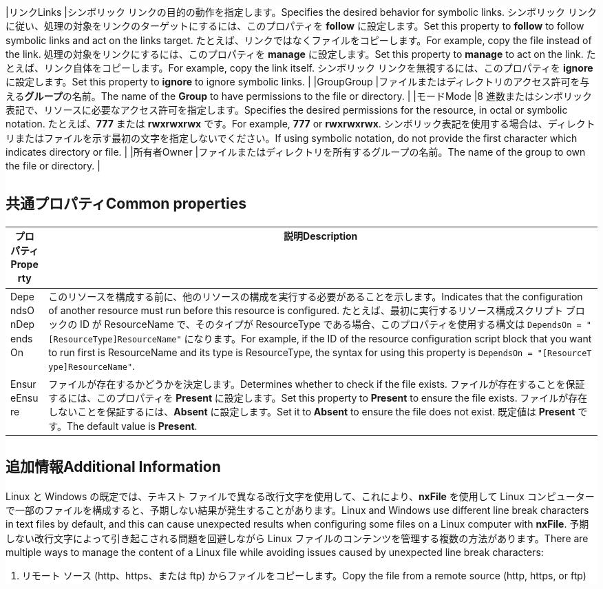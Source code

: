 |<span data-ttu-id="c12a9-135">リンク</span><span class="sxs-lookup"><span data-stu-id="c12a9-135">Links</span></span> |<span data-ttu-id="c12a9-136">シンボリック リンクの目的の動作を指定します。</span><span class="sxs-lookup"><span data-stu-id="c12a9-136">Specifies the desired behavior for symbolic links.</span></span> <span data-ttu-id="c12a9-137">シンボリック リンクに従い、処理の対象をリンクのターゲットにするには、このプロパティを **follow** に設定します。</span><span class="sxs-lookup"><span data-stu-id="c12a9-137">Set this property to **follow** to follow symbolic links and act on the links target.</span></span> <span data-ttu-id="c12a9-138">たとえば、リンクではなくファイルをコピーします。</span><span class="sxs-lookup"><span data-stu-id="c12a9-138">For example, copy the file instead of the link.</span></span> <span data-ttu-id="c12a9-139">処理の対象をリンクにするには、このプロパティを **manage** に設定します。</span><span class="sxs-lookup"><span data-stu-id="c12a9-139">Set this property to **manage** to act on the link.</span></span> <span data-ttu-id="c12a9-140">たとえば、リンク自体をコピーします。</span><span class="sxs-lookup"><span data-stu-id="c12a9-140">For example, copy the link itself.</span></span> <span data-ttu-id="c12a9-141">シンボリック リンクを無視するには、このプロパティを **ignore** に設定します。</span><span class="sxs-lookup"><span data-stu-id="c12a9-141">Set this property to **ignore** to ignore symbolic links.</span></span> |
|<span data-ttu-id="c12a9-142">Group</span><span class="sxs-lookup"><span data-stu-id="c12a9-142">Group</span></span> |<span data-ttu-id="c12a9-143">ファイルまたはディレクトリのアクセス許可を与える**グループ**の名前。</span><span class="sxs-lookup"><span data-stu-id="c12a9-143">The name of the **Group** to have permissions to the file or directory.</span></span> |
|<span data-ttu-id="c12a9-144">モード</span><span class="sxs-lookup"><span data-stu-id="c12a9-144">Mode</span></span> |<span data-ttu-id="c12a9-145">8 進数またはシンボリック表記で、リソースに必要なアクセス許可を指定します。</span><span class="sxs-lookup"><span data-stu-id="c12a9-145">Specifies the desired permissions for the resource, in octal or symbolic notation.</span></span> <span data-ttu-id="c12a9-146">たとえば、**777** または **rwxrwxrwx** です。</span><span class="sxs-lookup"><span data-stu-id="c12a9-146">For example, **777** or **rwxrwxrwx**.</span></span> <span data-ttu-id="c12a9-147">シンボリック表記を使用する場合は、ディレクトリまたはファイルを示す最初の文字を指定しないでください。</span><span class="sxs-lookup"><span data-stu-id="c12a9-147">If using symbolic notation, do not provide the first character which indicates directory or file.</span></span> |
|<span data-ttu-id="c12a9-148">所有者</span><span class="sxs-lookup"><span data-stu-id="c12a9-148">Owner</span></span> |<span data-ttu-id="c12a9-149">ファイルまたはディレクトリを所有するグループの名前。</span><span class="sxs-lookup"><span data-stu-id="c12a9-149">The name of the group to own the file or directory.</span></span> |

## <a name="common-properties"></a><span data-ttu-id="c12a9-150">共通プロパティ</span><span class="sxs-lookup"><span data-stu-id="c12a9-150">Common properties</span></span>

|<span data-ttu-id="c12a9-151">プロパティ</span><span class="sxs-lookup"><span data-stu-id="c12a9-151">Property</span></span> |<span data-ttu-id="c12a9-152">説明</span><span class="sxs-lookup"><span data-stu-id="c12a9-152">Description</span></span> |
|---|---|
|<span data-ttu-id="c12a9-153">DependsOn</span><span class="sxs-lookup"><span data-stu-id="c12a9-153">DependsOn</span></span> |<span data-ttu-id="c12a9-154">このリソースを構成する前に、他のリソースの構成を実行する必要があることを示します。</span><span class="sxs-lookup"><span data-stu-id="c12a9-154">Indicates that the configuration of another resource must run before this resource is configured.</span></span> <span data-ttu-id="c12a9-155">たとえば、最初に実行するリソース構成スクリプト ブロックの ID が ResourceName で、そのタイプが ResourceType である場合、このプロパティを使用する構文は `DependsOn = "[ResourceType]ResourceName"` になります。</span><span class="sxs-lookup"><span data-stu-id="c12a9-155">For example, if the ID of the resource configuration script block that you want to run first is ResourceName and its type is ResourceType, the syntax for using this property is `DependsOn = "[ResourceType]ResourceName"`.</span></span> |
|<span data-ttu-id="c12a9-156">Ensure</span><span class="sxs-lookup"><span data-stu-id="c12a9-156">Ensure</span></span> |<span data-ttu-id="c12a9-157">ファイルが存在するかどうかを決定します。</span><span class="sxs-lookup"><span data-stu-id="c12a9-157">Determines whether to check if the file exists.</span></span> <span data-ttu-id="c12a9-158">ファイルが存在することを保証するには、このプロパティを **Present** に設定します。</span><span class="sxs-lookup"><span data-stu-id="c12a9-158">Set this property to **Present** to ensure the file exists.</span></span> <span data-ttu-id="c12a9-159">ファイルが存在しないことを保証するには、**Absent** に設定します。</span><span class="sxs-lookup"><span data-stu-id="c12a9-159">Set it to **Absent** to ensure the file does not exist.</span></span> <span data-ttu-id="c12a9-160">既定値は **Present** です。</span><span class="sxs-lookup"><span data-stu-id="c12a9-160">The default value is **Present**.</span></span> |

## <a name="additional-information"></a><span data-ttu-id="c12a9-161">追加情報</span><span class="sxs-lookup"><span data-stu-id="c12a9-161">Additional Information</span></span>

<span data-ttu-id="c12a9-162">Linux と Windows の既定では、テキスト ファイルで異なる改行文字を使用して、これにより、**nxFile** を使用して Linux コンピューターで一部のファイルを構成すると、予期しない結果が発生することがあります。</span><span class="sxs-lookup"><span data-stu-id="c12a9-162">Linux and Windows use different line break characters in text files by default, and this can cause unexpected results when configuring some files on a Linux computer with **nxFile**.</span></span> <span data-ttu-id="c12a9-163">予期しない改行文字によって引き起こされる問題を回避しながら Linux ファイルのコンテンツを管理する複数の方法があります。</span><span class="sxs-lookup"><span data-stu-id="c12a9-163">There are multiple ways to manage the content of a Linux file while avoiding issues caused by unexpected line break characters:</span></span>

1. <span data-ttu-id="c12a9-164">リモート ソース (http、https、または ftp) からファイルをコピーします。</span><span class="sxs-lookup"><span data-stu-id="c12a9-164">Copy the file from a remote source (http, https, or ftp)</span></span>
